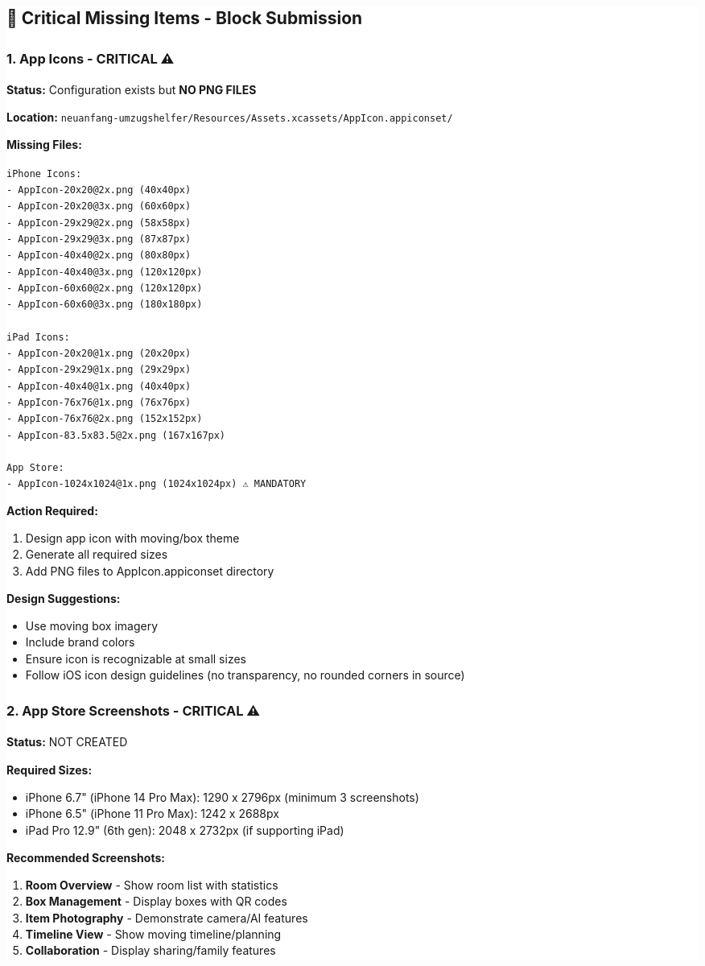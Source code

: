 
## 🔴 Critical Missing Items - Block Submission

### 1. App Icons - CRITICAL ⚠️
**Status:** Configuration exists but **NO PNG FILES**

**Location:** `neuanfang-umzugshelfer/Resources/Assets.xcassets/AppIcon.appiconset/`

**Missing Files:**
```
iPhone Icons:
- AppIcon-20x20@2x.png (40x40px)
- AppIcon-20x20@3x.png (60x60px)
- AppIcon-29x29@2x.png (58x58px)
- AppIcon-29x29@3x.png (87x87px)
- AppIcon-40x40@2x.png (80x80px)
- AppIcon-40x40@3x.png (120x120px)
- AppIcon-60x60@2x.png (120x120px)
- AppIcon-60x60@3x.png (180x180px)

iPad Icons:
- AppIcon-20x20@1x.png (20x20px)
- AppIcon-29x29@1x.png (29x29px)
- AppIcon-40x40@1x.png (40x40px)
- AppIcon-76x76@1x.png (76x76px)
- AppIcon-76x76@2x.png (152x152px)
- AppIcon-83.5x83.5@2x.png (167x167px)

App Store:
- AppIcon-1024x1024@1x.png (1024x1024px) ⚠️ MANDATORY
```

**Action Required:**
1. Design app icon with moving/box theme
2. Generate all required sizes
3. Add PNG files to AppIcon.appiconset directory

**Design Suggestions:**
- Use moving box imagery
- Include brand colors
- Ensure icon is recognizable at small sizes
- Follow iOS icon design guidelines (no transparency, no rounded corners in source)

### 2. App Store Screenshots - CRITICAL ⚠️
**Status:** NOT CREATED

**Required Sizes:**
- iPhone 6.7" (iPhone 14 Pro Max): 1290 x 2796px (minimum 3 screenshots)
- iPhone 6.5" (iPhone 11 Pro Max): 1242 x 2688px
- iPad Pro 12.9" (6th gen): 2048 x 2732px (if supporting iPad)

**Recommended Screenshots:**
1. **Room Overview** - Show room list with statistics
2. **Box Management** - Display boxes with QR codes
3. **Item Photography** - Demonstrate camera/AI features
4. **Timeline View** - Show moving timeline/planning
5. **Collaboration** - Display sharing/family features
